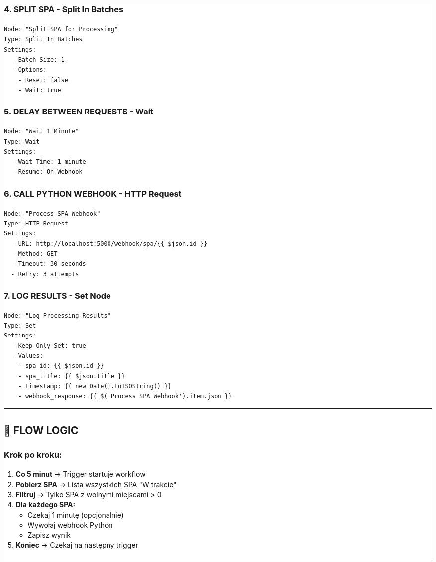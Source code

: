 ### **4. SPLIT SPA - Split In Batches**
```
Node: "Split SPA for Processing"
Type: Split In Batches
Settings:
  - Batch Size: 1
  - Options: 
    - Reset: false
    - Wait: true
```

### **5. DELAY BETWEEN REQUESTS - Wait**
```
Node: "Wait 1 Minute"
Type: Wait
Settings:
  - Wait Time: 1 minute
  - Resume: On Webhook
```

### **6. CALL PYTHON WEBHOOK - HTTP Request**
```
Node: "Process SPA Webhook"
Type: HTTP Request
Settings:
  - URL: http://localhost:5000/webhook/spa/{{ $json.id }}
  - Method: GET
  - Timeout: 30 seconds
  - Retry: 3 attempts
```

### **7. LOG RESULTS - Set Node**
```
Node: "Log Processing Results"
Type: Set
Settings:
  - Keep Only Set: true
  - Values:
    - spa_id: {{ $json.id }}
    - spa_title: {{ $json.title }}
    - timestamp: {{ new Date().toISOString() }}
    - webhook_response: {{ $('Process SPA Webhook').item.json }}
```

---

## 🔄 **FLOW LOGIC**

### **Krok po kroku:**

1. **Co 5 minut** → Trigger startuje workflow
2. **Pobierz SPA** → Lista wszystkich SPA "W trakcie"
3. **Filtruj** → Tylko SPA z wolnymi miejscami > 0
4. **Dla każdego SPA:**
   - Czekaj 1 minutę (opcjonalnie)
   - Wywołaj webhook Python
   - Zapisz wynik
5. **Koniec** → Czekaj na następny trigger

---